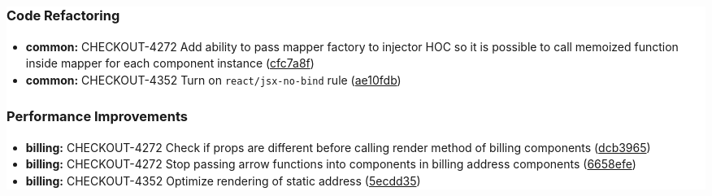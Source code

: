 
### Code Refactoring

* **common:** CHECKOUT-4272 Add ability to pass mapper factory to injector HOC so it is possible to call memoized function inside mapper for each component instance ([cfc7a8f](https://github.com/bigcommerce/checkout-js/commit/cfc7a8f))
* **common:** CHECKOUT-4352 Turn on `react/jsx-no-bind` rule ([ae10fdb](https://github.com/bigcommerce/checkout-js/commit/ae10fdb))


### Performance Improvements

* **billing:** CHECKOUT-4272 Check if props are different before calling render method of billing components ([dcb3965](https://github.com/bigcommerce/checkout-js/commit/dcb3965))
* **billing:** CHECKOUT-4272 Stop passing arrow functions into components in billing address components ([6658efe](https://github.com/bigcommerce/checkout-js/commit/6658efe))
* **billing:** CHECKOUT-4352 Optimize rendering of static address ([5ecdd35](https://github.com/bigcommerce/checkout-js/commit/5ecdd35))
